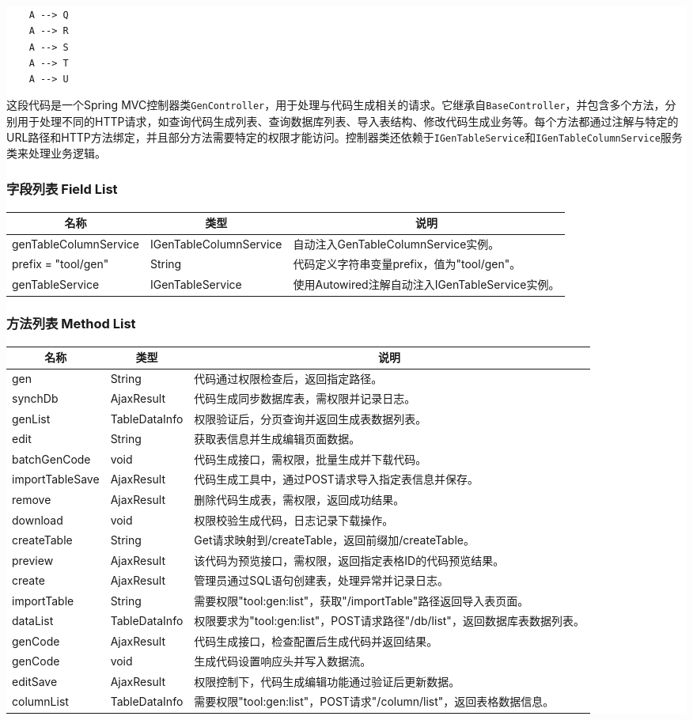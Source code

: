 ```mermaid
    A --> Q
    A --> R
    A --> S
    A --> T
    A --> U
```

这段代码是一个Spring MVC控制器类`GenController`，用于处理与代码生成相关的请求。它继承自`BaseController`，并包含多个方法，分别用于处理不同的HTTP请求，如查询代码生成列表、查询数据库列表、导入表结构、修改代码生成业务等。每个方法都通过注解与特定的URL路径和HTTP方法绑定，并且部分方法需要特定的权限才能访问。控制器类还依赖于`IGenTableService`和`IGenTableColumnService`服务类来处理业务逻辑。

### 字段列表 Field List

| 名称  | 类型  | 说明 |
|-------|-------|------|
| genTableColumnService | IGenTableColumnService | 自动注入GenTableColumnService实例。 |
| prefix = "tool/gen" | String | 代码定义字符串变量prefix，值为"tool/gen"。 |
| genTableService | IGenTableService | 使用Autowired注解自动注入IGenTableService实例。 |

### 方法列表 Method List

| 名称  | 类型  | 说明 |
|-------|-------|------|
| gen | String | 代码通过权限检查后，返回指定路径。 |
| synchDb | AjaxResult | 代码生成同步数据库表，需权限并记录日志。 |
| genList | TableDataInfo | 权限验证后，分页查询并返回生成表数据列表。 |
| edit | String | 获取表信息并生成编辑页面数据。 |
| batchGenCode | void | 代码生成接口，需权限，批量生成并下载代码。 |
| importTableSave | AjaxResult | 代码生成工具中，通过POST请求导入指定表信息并保存。 |
| remove | AjaxResult | 删除代码生成表，需权限，返回成功结果。 |
| download | void | 权限校验生成代码，日志记录下载操作。 |
| createTable | String | Get请求映射到/createTable，返回前缀加/createTable。 |
| preview | AjaxResult | 该代码为预览接口，需权限，返回指定表格ID的代码预览结果。 |
| create | AjaxResult | 管理员通过SQL语句创建表，处理异常并记录日志。 |
| importTable | String | 需要权限"tool:gen:list"，获取"/importTable"路径返回导入表页面。 |
| dataList | TableDataInfo | 权限要求为"tool:gen:list"，POST请求路径"/db/list"，返回数据库表数据列表。 |
| genCode | AjaxResult | 代码生成接口，检查配置后生成代码并返回结果。 |
| genCode | void | 生成代码设置响应头并写入数据流。 |
| editSave | AjaxResult | 权限控制下，代码生成编辑功能通过验证后更新数据。 |
| columnList | TableDataInfo | 需要权限"tool:gen:list"，POST请求"/column/list"，返回表格数据信息。 |




